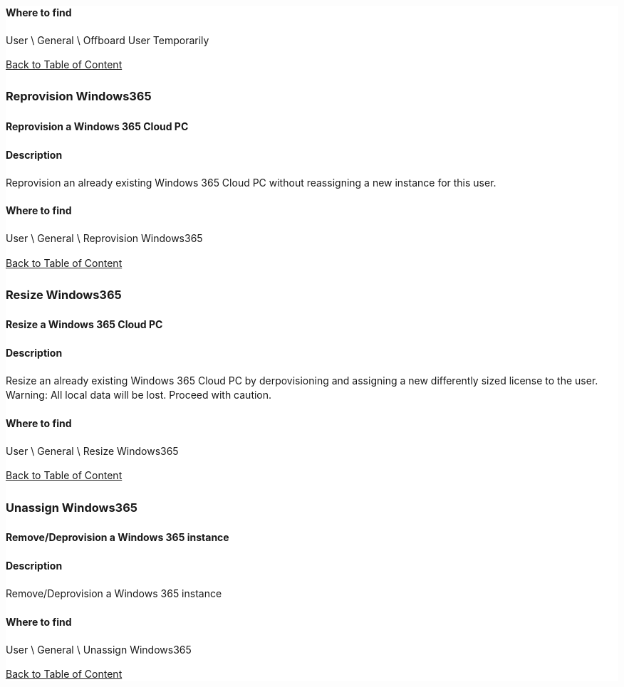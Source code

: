 #### Where to find
User \ General \ Offboard User Temporarily


[Back to Table of Content](#table-of-contents)

 
 

<a name='user-general-reprovision-windows365'></a>

### Reprovision Windows365
#### Reprovision a Windows 365 Cloud PC

#### Description
Reprovision an already existing Windows 365 Cloud PC without reassigning a new instance for this user.

#### Where to find
User \ General \ Reprovision Windows365


[Back to Table of Content](#table-of-contents)

 
 

<a name='user-general-resize-windows365'></a>

### Resize Windows365
#### Resize a Windows 365 Cloud PC

#### Description
Resize an already existing Windows 365 Cloud PC by derpovisioning and assigning a new differently sized license to the user. Warning: All local data will be lost. Proceed with caution.

#### Where to find
User \ General \ Resize Windows365


[Back to Table of Content](#table-of-contents)

 
 

<a name='user-general-unassign-windows365'></a>

### Unassign Windows365
#### Remove/Deprovision a Windows 365 instance

#### Description
Remove/Deprovision a Windows 365 instance

#### Where to find
User \ General \ Unassign Windows365


[Back to Table of Content](#table-of-contents)
